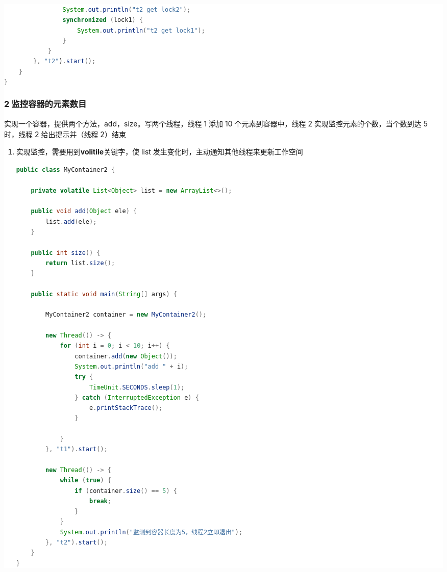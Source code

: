   ```java
                  System.out.println("t2 get lock2");
                  synchronized (lock1) {
                      System.out.println("t2 get lock1");
                  }
              }
          }, "t2").start();
      }
  }
  ```

### 2 监控容器的元素数目

实现一个容器，提供两个方法，add，size。写两个线程，线程 1 添加 10 个元素到容器中，线程 2 实现监控元素的个数，当个数到达 5 时，线程 2 给出提示并（线程 2）结束

1. 实现监控，需要用到**volitile**关键字，使 list 发生变化时，主动通知其他线程来更新工作空间

   ```java
   public class MyContainer2 {

       private volatile List<Object> list = new ArrayList<>();

       public void add(Object ele) {
           list.add(ele);
       }

       public int size() {
           return list.size();
       }

       public static void main(String[] args) {

           MyContainer2 container = new MyContainer2();

           new Thread(() -> {
               for (int i = 0; i < 10; i++) {
                   container.add(new Object());
                   System.out.println("add " + i);
                   try {
                       TimeUnit.SECONDS.sleep(1);
                   } catch (InterruptedException e) {
                       e.printStackTrace();
                   }

               }
           }, "t1").start();

           new Thread(() -> {
               while (true) {
                   if (container.size() == 5) {
                       break;
                   }
               }
               System.out.println("监测到容器长度为5，线程2立即退出");
           }, "t2").start();
       }
   }
   ```
